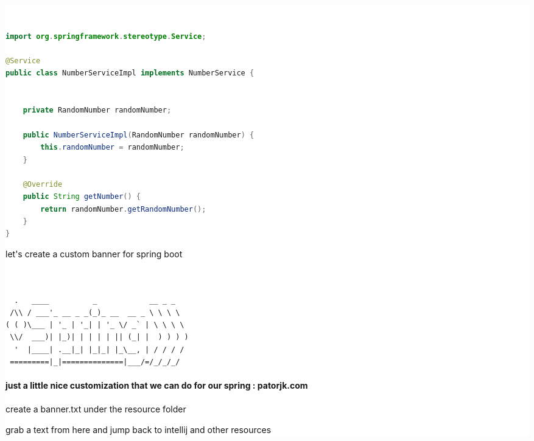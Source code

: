 ```java


import org.springframework.stereotype.Service;

@Service
public class NumberServiceImpl implements NumberService {


    private RandomNumber randomNumber;

    public NumberServiceImpl(RandomNumber randomNumber) {
        this.randomNumber = randomNumber;
    }

    @Override
    public String getNumber() {
        return randomNumber.getRandomNumber();
    }
}


```


let's create a custom banner for spring boot 
```


  .   ____          _            __ _ _
 /\\ / ___'_ __ _ _(_)_ __  __ _ \ \ \ \
( ( )\___ | '_ | '_| | '_ \/ _` | \ \ \ \
 \\/  ___)| |_)| | | | | || (_| |  ) ) ) )
  '  |____| .__|_| |_|_| |_\__, | / / / /
 =========|_|==============|___/=/_/_/_/
```

#### just a little nice customization that we can do for our spring : patorjk.com



create a banner.txt under the resource folder 

grab a text from here and jump back to intellij and other resources 

